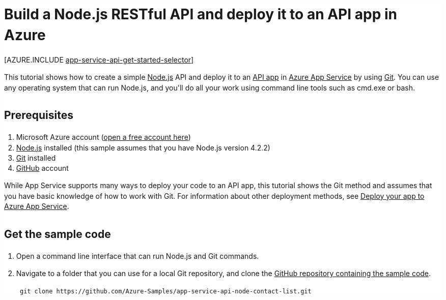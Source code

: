 <properties
	pageTitle="Node.js API app in Azure App Service | Microsoft Azure"
	description="Learn how to create a Node.js RESTful API and deploy it to an API app in Azure App Service."
	services="app-service\api"
	documentationCenter="node"
	authors="bradygaster"
	manager="wpickett"
	editor=""/>

<tags
	ms.service="app-service-api"
	ms.workload="web"
	ms.tgt_pltfrm="na"
	ms.devlang="node"
	ms.topic="get-started-article"
	ms.date="05/26/2016"
	ms.author="rachelap"/>

# Build a Node.js RESTful API and deploy it to an API app in Azure

[AZURE.INCLUDE [app-service-api-get-started-selector](../../includes/app-service-api-get-started-selector.md)]

This tutorial shows how to create a simple [Node.js](http://nodejs.org) API and deploy it to an [API app](app-service-api-apps-why-best-platform.md) in 
[Azure App Service](../app-service/app-service-value-prop-what-is.md) by using [Git](http://git-scm.com). You can use any operating system that can run Node.js, and you'll do all your work using command line tools such as cmd.exe or bash.

## Prerequisites

1. Microsoft Azure account ([open a free account here](https://azure.microsoft.com/pricing/free-trial/))
1. [Node.js](http://nodejs.org) installed (this sample assumes that you have Node.js version 4.2.2)
2. [Git](https://git-scm.com/) installed
1. [GitHub](https://github.com/) account

While App Service supports many ways to deploy your code to an API app, this tutorial shows the Git method and assumes that you have basic knowledge of how to work with Git. For information about other deployment methods, see [Deploy your app to Azure App Service](../app-service-web/web-sites-deploy.md).

## Get the sample code

1. Open a command line interface that can run Node.js and Git commands.

1. Navigate to a folder that you can use for a local Git repository, and clone the [GitHub repository containing the sample code](https://github.com/Azure-Samples/app-service-api-node-contact-list).

		git clone https://github.com/Azure-Samples/app-service-api-node-contact-list.git
